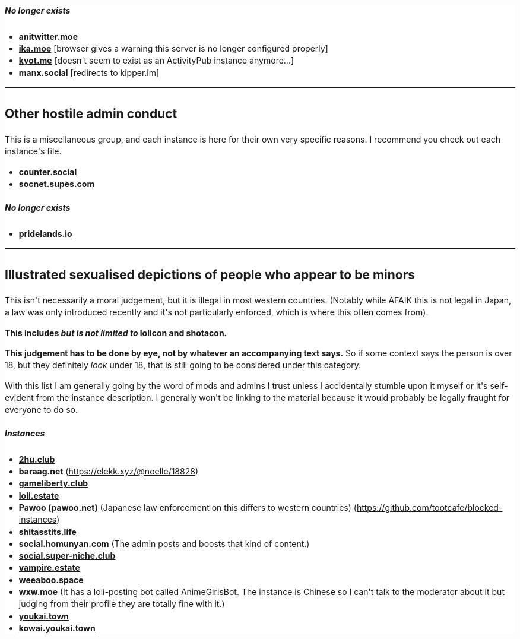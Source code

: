 ##### No longer exists

- **anitwitter.moe**
- [**ika.moe**](instances/ika_moe/ika_moe.md) [browser gives a warning this server is no longer configured properly]
- [**kyot.me**](instances/kyot_me/kyot_me.md) [doesn't seem to exist as an ActivityPub instance anymore...]
- [**manx.social**](instances/manx_social/manx_social.md) [redirects to kipper.im]

---

## Other hostile admin conduct

This is a miscellaneous group, and each instance is here for their own very specific reasons. I recommend you check out each instance's file.

- [**counter.social**](instances/counter_social/counter_social.md)
- [**socnet.supes.com**](instances/socnet_supes_com/socnet_supes_com.md)

##### No longer exists
- [**pridelands.io**](instances/pridelands_io/pridelands_io.md)


---

## Illustrated sexualised depictions of people who appear to be minors

This isn't necessarily a moral judgement, but it is illegal in most western countries. (Notably while AFAIK this is not legal in Japan, a law was only introduced recently and it's not particularly enforced, which is where this often comes from).

**This includes *but is not limited to* lolicon and shotacon.**

**This judgement has to be done by eye, not by whatever an accompanying text says.** So if some context says the person is over 18, but they definitely *look* under 18, that is still going to be considered under this category.

With this list I am generally going by the word of mods and admins I trust unless I accidentally stumble upon it myself or it's self-evident from the instance description. I generally won't be linking to the material because it would probably be legally fraught for everyone to do so.

##### Instances

- [**2hu.club**](instances/2hu_club/2hu_club.md)
- **baraag.net** (https://elekk.xyz/@noelle/18828)
- [**gameliberty.club**](instances/gameliberty_club/gameliberty_club.md)
- [**loli.estate**](instances/loli_estate/loli_estate.md)
- **Pawoo (pawoo.net)** (Japanese law enforcement on this differs to western countries) (https://github.com/tootcafe/blocked-instances)
- [**shitasstits.life**](instances/shitasstits_life/shitasstits_life.md)
- **social.homunyan.com** (The admin posts and boosts that kind of content.)
- [**social.super-niche.club**](instances/social_super-niche_club/social_super-niche_club.md)
- [**vampire.estate**](instances/vampire_estate/vampire_estate.md)
- [**weeaboo.space**](instances/weeaboo_space/weeaboo_space.md)
- **wxw.moe** (It has a loli-posting bot called AnimeGirlsBot. The instance is Chinese so I can't talk to the moderator about it but judging from their profile they are totally fine with it.)
- [**youkai.town**](instances/youkai_town/youkai_town.md)
- [**kowai.youkai.town**](instances/kowai_youkai_town/kowai_youkai_town.md)
